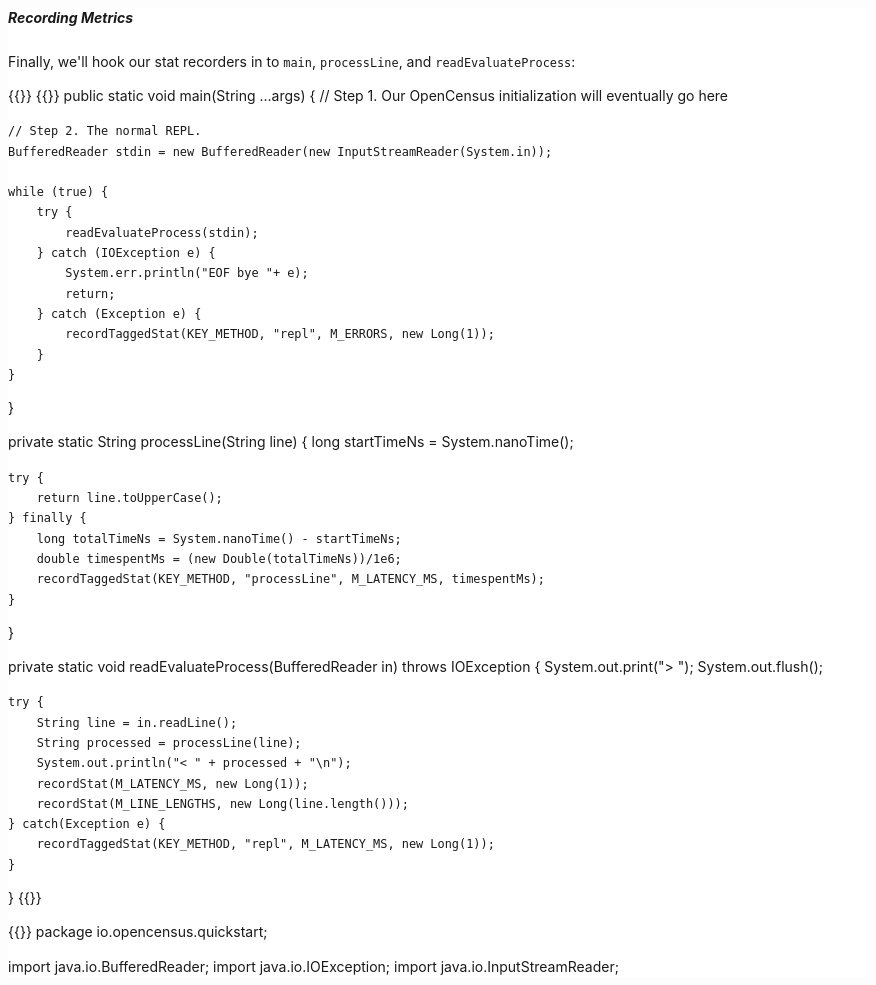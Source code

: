 ##### Recording Metrics
Finally, we'll hook our stat recorders in to `main`, `processLine`, and `readEvaluateProcess`:

{{<tabs Snippet All>}}
{{<highlight java>}}
public static void main(String ...args) {
    // Step 1. Our OpenCensus initialization will eventually go here

    // Step 2. The normal REPL.
    BufferedReader stdin = new BufferedReader(new InputStreamReader(System.in));

    while (true) {
        try {
            readEvaluateProcess(stdin);
        } catch (IOException e) {
            System.err.println("EOF bye "+ e);
            return;
        } catch (Exception e) {
            recordTaggedStat(KEY_METHOD, "repl", M_ERRORS, new Long(1));
        }
    }
}

private static String processLine(String line) {
    long startTimeNs = System.nanoTime();

    try {
        return line.toUpperCase();
    } finally {
        long totalTimeNs = System.nanoTime() - startTimeNs;
        double timespentMs = (new Double(totalTimeNs))/1e6;
        recordTaggedStat(KEY_METHOD, "processLine", M_LATENCY_MS, timespentMs);
    }
}

private static void readEvaluateProcess(BufferedReader in) throws IOException {
    System.out.print("> ");
    System.out.flush();

    try {
        String line = in.readLine();
        String processed = processLine(line);
        System.out.println("< " + processed + "\n");
        recordStat(M_LATENCY_MS, new Long(1));
        recordStat(M_LINE_LENGTHS, new Long(line.length()));
    } catch(Exception e) {
        recordTaggedStat(KEY_METHOD, "repl", M_LATENCY_MS, new Long(1));
    }
}
{{</highlight>}}

{{<highlight java>}}
package io.opencensus.quickstart;

import java.io.BufferedReader;
import java.io.IOException;
import java.io.InputStreamReader;
